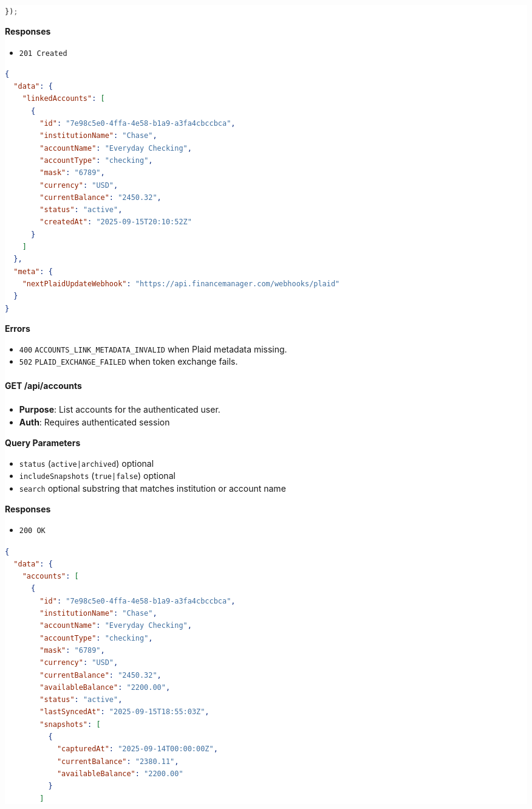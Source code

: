 ```ts
});
```

**Responses**
- `201 Created`
```json
{
  "data": {
    "linkedAccounts": [
      {
        "id": "7e98c5e0-4ffa-4e58-b1a9-a3fa4cbccbca",
        "institutionName": "Chase",
        "accountName": "Everyday Checking",
        "accountType": "checking",
        "mask": "6789",
        "currency": "USD",
        "currentBalance": "2450.32",
        "status": "active",
        "createdAt": "2025-09-15T20:10:52Z"
      }
    ]
  },
  "meta": {
    "nextPlaidUpdateWebhook": "https://api.financemanager.com/webhooks/plaid"
  }
}
```

**Errors**
- `400` `ACCOUNTS_LINK_METADATA_INVALID` when Plaid metadata missing.
- `502` `PLAID_EXCHANGE_FAILED` when token exchange fails.

#### GET /api/accounts
- **Purpose**: List accounts for the authenticated user.
- **Auth**: Requires authenticated session

**Query Parameters**
- `status` (`active|archived`) optional
- `includeSnapshots` (`true|false`) optional
- `search` optional substring that matches institution or account name

**Responses**
- `200 OK`
```json
{
  "data": {
    "accounts": [
      {
        "id": "7e98c5e0-4ffa-4e58-b1a9-a3fa4cbccbca",
        "institutionName": "Chase",
        "accountName": "Everyday Checking",
        "accountType": "checking",
        "mask": "6789",
        "currency": "USD",
        "currentBalance": "2450.32",
        "availableBalance": "2200.00",
        "status": "active",
        "lastSyncedAt": "2025-09-15T18:55:03Z",
        "snapshots": [
          {
            "capturedAt": "2025-09-14T00:00:00Z",
            "currentBalance": "2380.11",
            "availableBalance": "2200.00"
          }
        ]
```